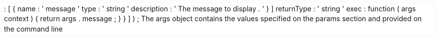 :
[
{
name
:
'
message
'
type
:
'
string
'
description
:
'
The
message
to
display
.
'
}
]
returnType
:
'
string
'
exec
:
function
(
args
context
)
{
return
args
.
message
;
}
}
]
)
;
The
args
object
contains
the
values
specified
on
the
params
section
and
provided
on
the
command
line